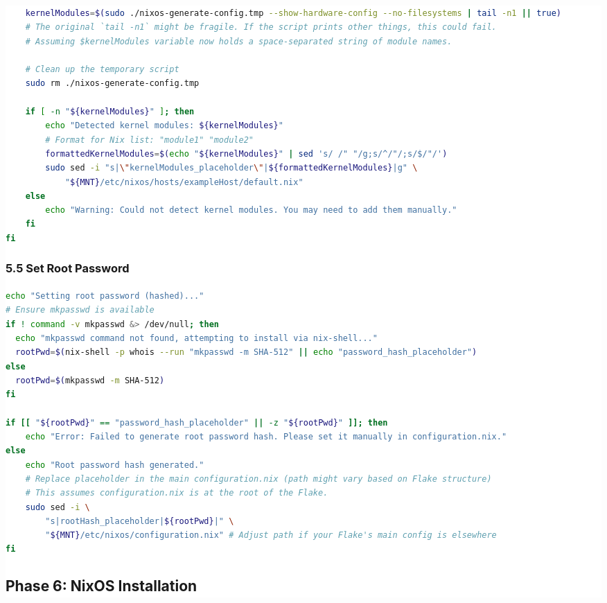 ```bash
    kernelModules=$(sudo ./nixos-generate-config.tmp --show-hardware-config --no-filesystems | tail -n1 || true)
    # The original `tail -n1` might be fragile. If the script prints other things, this could fail.
    # Assuming $kernelModules variable now holds a space-separated string of module names.

    # Clean up the temporary script
    sudo rm ./nixos-generate-config.tmp

    if [ -n "${kernelModules}" ]; then
        echo "Detected kernel modules: ${kernelModules}"
        # Format for Nix list: "module1" "module2"
        formattedKernelModules=$(echo "${kernelModules}" | sed 's/ /" "/g;s/^/"/;s/$/"/')
        sudo sed -i "s|\"kernelModules_placeholder\"|${formattedKernelModules}|g" \
            "${MNT}/etc/nixos/hosts/exampleHost/default.nix"
    else
        echo "Warning: Could not detect kernel modules. You may need to add them manually."
    fi
fi
```



### 5.5 Set Root Password


```bash
echo "Setting root password (hashed)..."
# Ensure mkpasswd is available
if ! command -v mkpasswd &> /dev/null; then
  echo "mkpasswd command not found, attempting to install via nix-shell..."
  rootPwd=$(nix-shell -p whois --run "mkpasswd -m SHA-512" || echo "password_hash_placeholder")
else
  rootPwd=$(mkpasswd -m SHA-512)
fi

if [[ "${rootPwd}" == "password_hash_placeholder" || -z "${rootPwd}" ]]; then
    echo "Error: Failed to generate root password hash. Please set it manually in configuration.nix."
else
    echo "Root password hash generated."
    # Replace placeholder in the main configuration.nix (path might vary based on Flake structure)
    # This assumes configuration.nix is at the root of the Flake.
    sudo sed -i \
        "s|rootHash_placeholder|${rootPwd}|" \
        "${MNT}/etc/nixos/configuration.nix" # Adjust path if your Flake's main config is elsewhere
fi
```


## Phase 6: NixOS Installation



